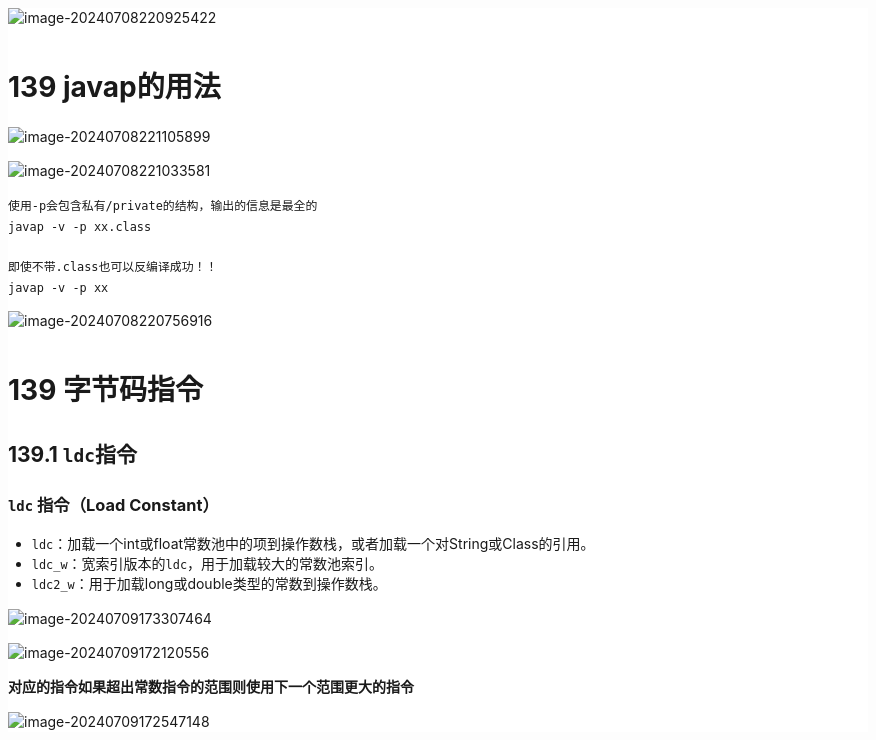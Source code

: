 ![image-20240708220925422](https://raw.githubusercontent.com/EXsYang/PicGo-images-hosting/main/images/image-20240708220925422.png)







# 139 javap的用法

![image-20240708221105899](https://raw.githubusercontent.com/EXsYang/PicGo-images-hosting/main/images/image-20240708221105899.png)

![image-20240708221033581](https://raw.githubusercontent.com/EXsYang/PicGo-images-hosting/main/images/image-20240708221033581.png)



~~~
使用-p会包含私有/private的结构，输出的信息是最全的
javap -v -p xx.class

即使不带.class也可以反编译成功！！
javap -v -p xx
~~~





![image-20240708220756916](https://raw.githubusercontent.com/EXsYang/PicGo-images-hosting/main/images/image-20240708220756916.png)





# 139 字节码指令

## 139.1 `ldc`指令



###  `ldc` 指令（Load Constant）

- `ldc`：加载一个int或float常数池中的项到操作数栈，或者加载一个对String或Class的引用。
- `ldc_w`：宽索引版本的`ldc`，用于加载较大的常数池索引。
- `ldc2_w`：用于加载long或double类型的常数到操作数栈。



![image-20240709173307464](https://raw.githubusercontent.com/EXsYang/PicGo-images-hosting/main/images/image-20240709173307464.png)



![image-20240709172120556](https://raw.githubusercontent.com/EXsYang/PicGo-images-hosting/main/images/image-20240709172120556.png)



**对应的指令如果超出常数指令的范围则使用下一个范围更大的指令**

![image-20240709172547148](https://raw.githubusercontent.com/EXsYang/PicGo-images-hosting/main/images/image-20240709172547148.png)
